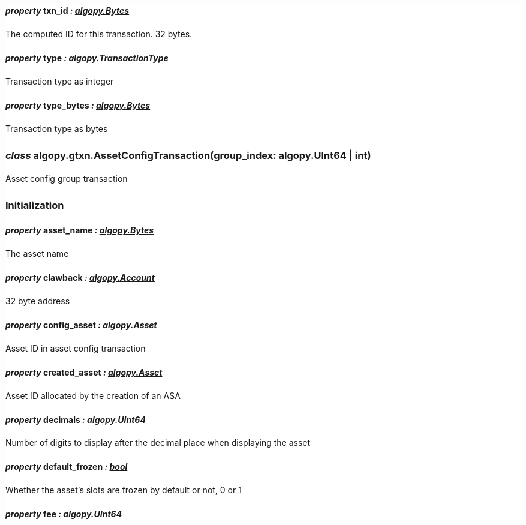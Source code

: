 #### *property* txn\_id *: [algopy.Bytes](../../api-reference/api-algopy#algopy.Bytes)*

The computed ID for this transaction. 32 bytes.

#### *property* type *: [algopy.TransactionType](../../api-reference/api-algopy#algopy.TransactionType)*

Transaction type as integer

#### *property* type\_bytes *: [algopy.Bytes](../../api-reference/api-algopy#algopy.Bytes)*

Transaction type as bytes

### *class* algopy.gtxn.AssetConfigTransaction(group\_index: [algopy.UInt64](../../api-reference/api-algopy#algopy.UInt64) | [int](https://docs.python.org/3/library/functions.html#int))

Asset config group transaction

### Initialization

#### *property* asset\_name *: [algopy.Bytes](../../api-reference/api-algopy#algopy.Bytes)*

The asset name

#### *property* clawback *: [algopy.Account](../../api-reference/api-algopy#algopy.Account)*

32 byte address

#### *property* config\_asset *: [algopy.Asset](../../api-reference/api-algopy#algopy.Asset)*

Asset ID in asset config transaction

#### *property* created\_asset *: [algopy.Asset](../../api-reference/api-algopy#algopy.Asset)*

Asset ID allocated by the creation of an ASA

#### *property* decimals *: [algopy.UInt64](../../api-reference/api-algopy#algopy.UInt64)*

Number of digits to display after the decimal place when displaying the asset

#### *property* default\_frozen *: [bool](https://docs.python.org/3/library/functions.html#bool)*

Whether the asset’s slots are frozen by default or not, 0 or 1

#### *property* fee *: [algopy.UInt64](../../api-reference/api-algopy#algopy.UInt64)*
